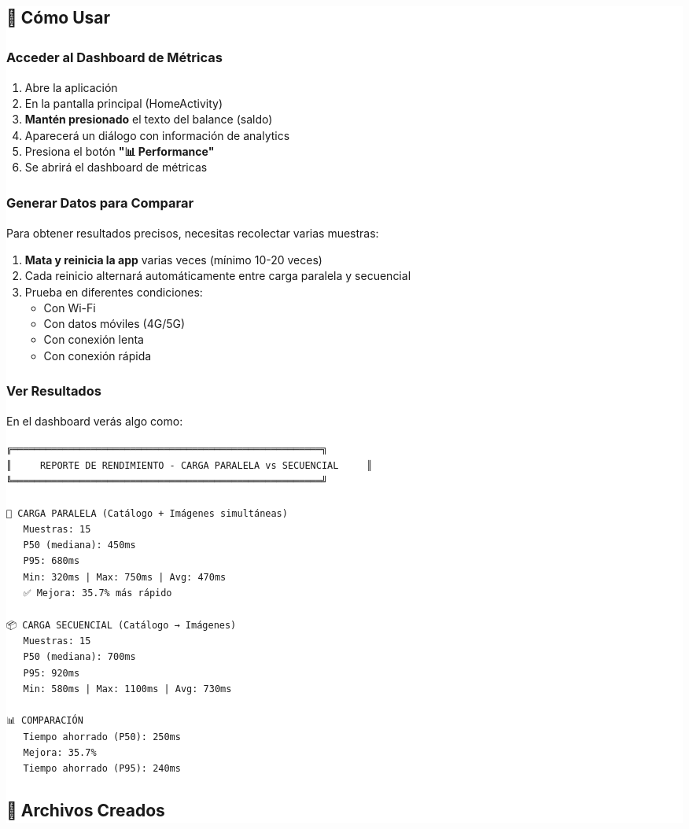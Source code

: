 ## 📱 Cómo Usar

### Acceder al Dashboard de Métricas

1. Abre la aplicación
2. En la pantalla principal (HomeActivity)
3. **Mantén presionado** el texto del balance (saldo)
4. Aparecerá un diálogo con información de analytics
5. Presiona el botón **"📊 Performance"**
6. Se abrirá el dashboard de métricas

### Generar Datos para Comparar

Para obtener resultados precisos, necesitas recolectar varias muestras:

1. **Mata y reinicia la app** varias veces (mínimo 10-20 veces)
2. Cada reinicio alternará automáticamente entre carga paralela y secuencial
3. Prueba en diferentes condiciones:
   - Con Wi-Fi
   - Con datos móviles (4G/5G)
   - Con conexión lenta
   - Con conexión rápida

### Ver Resultados

En el dashboard verás algo como:

```
╔═══════════════════════════════════════════════════════╗
║     REPORTE DE RENDIMIENTO - CARGA PARALELA vs SECUENCIAL     ║
╚═══════════════════════════════════════════════════════╝

🚀 CARGA PARALELA (Catálogo + Imágenes simultáneas)
   Muestras: 15
   P50 (mediana): 450ms
   P95: 680ms
   Min: 320ms | Max: 750ms | Avg: 470ms
   ✅ Mejora: 35.7% más rápido

📦 CARGA SECUENCIAL (Catálogo → Imágenes)
   Muestras: 15
   P50 (mediana): 700ms
   P95: 920ms
   Min: 580ms | Max: 1100ms | Avg: 730ms

📊 COMPARACIÓN
   Tiempo ahorrado (P50): 250ms
   Mejora: 35.7%
   Tiempo ahorrado (P95): 240ms
```

## 🔧 Archivos Creados
